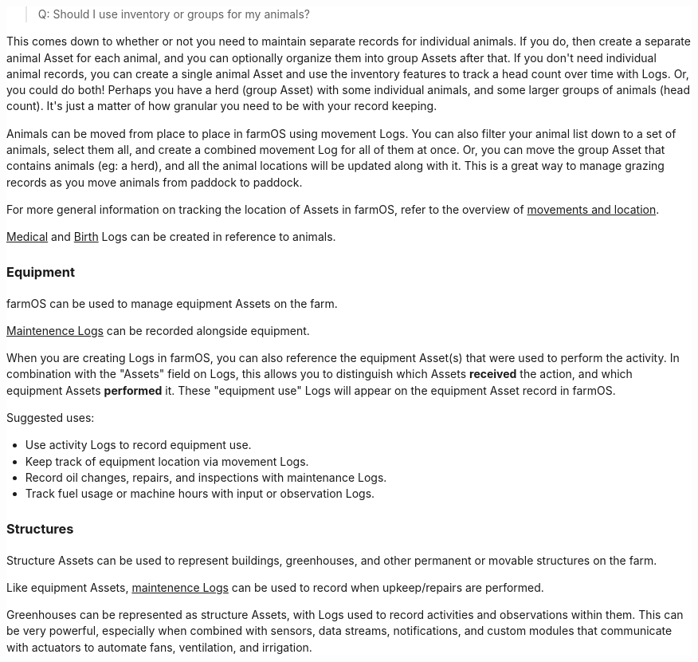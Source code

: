 > Q: Should I use inventory or groups for my animals?

This comes down to whether or not you need to maintain separate records for
individual animals. If you do, then create a separate animal Asset for each
animal, and you can optionally organize them into group Assets after that. If
you don't need individual animal records, you can create a single animal Asset
and use the inventory features to track a head count over time with Logs. Or,
you could do both! Perhaps you have a herd (group Asset) with some individual
animals, and some larger groups of animals (head count). It's just a matter of
how granular you need to be with your record keeping.

Animals can be moved from place to place in farmOS using movement Logs. You
can also filter your animal list down to a set of animals, select them all, and
create a combined movement Log for all of them at once. Or, you can move the
group Asset that contains animals (eg: a herd), and all the animal locations
will be updated along with it. This is a great way to manage grazing records as
you move animals from paddock to paddock.

For more general information on tracking the location of Assets in farmOS,
refer to the overview of [movements and location](/guide/location).

[Medical](/guide/logs/#medical) and [Birth](/guide/logs/#births) Logs can be
created in reference to animals.

### Equipment

farmOS can be used to manage equipment Assets on the farm.

[Maintenence Logs](/guide/logs/#maintenance) can be recorded alongside
equipment.

When you are creating Logs in farmOS, you can also reference the equipment
Asset(s) that were used to perform the activity. In combination with the
"Assets" field on Logs, this allows you to distinguish which Assets
**received** the action, and which equipment Assets **performed** it. These
"equipment use" Logs will appear on the equipment Asset record in farmOS.

Suggested uses:

* Use activity Logs to record equipment use.
* Keep track of equipment location via movement Logs.
* Record oil changes, repairs, and inspections with maintenance Logs.
* Track fuel usage or machine hours with input or observation Logs.

### Structures

Structure Assets can be used to represent buildings, greenhouses, and other
permanent or movable structures on the farm.

Like equipment Assets, [maintenence Logs](/guide/logs/#maintenance) can be used
to record when upkeep/repairs are performed.

Greenhouses can be represented as structure Assets, with Logs used to record
activities and observations within them. This can be very powerful, especially
when combined with sensors, data streams, notifications, and custom modules
that communicate with actuators to automate fans, ventilation, and irrigation.

